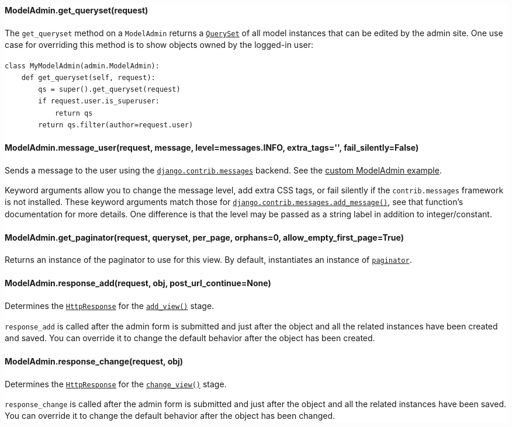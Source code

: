 #### ModelAdmin.get_queryset(request)

The `get_queryset` method on a `ModelAdmin` returns a
[`QuerySet`](../../models/querysets.md#django.db.models.query.QuerySet) of all model instances that
can be edited by the admin site. One use case for overriding this method
is to show objects owned by the logged-in user:

```default
class MyModelAdmin(admin.ModelAdmin):
    def get_queryset(self, request):
        qs = super().get_queryset(request)
        if request.user.is_superuser:
            return qs
        return qs.filter(author=request.user)
```

#### ModelAdmin.message_user(request, message, level=messages.INFO, extra_tags='', fail_silently=False)

Sends a message to the user using the [`django.contrib.messages`](../messages.md#module-django.contrib.messages)
backend.  See the [custom ModelAdmin example](actions.md#custom-admin-action).

Keyword arguments allow you to change the message level, add extra CSS
tags, or fail silently if the `contrib.messages` framework is not
installed. These keyword arguments match those for
[`django.contrib.messages.add_message()`](../messages.md#django.contrib.messages.add_message), see that function’s
documentation for more details. One difference is that the level may be
passed as a string label in addition to integer/constant.

#### ModelAdmin.get_paginator(request, queryset, per_page, orphans=0, allow_empty_first_page=True)

Returns an instance of the paginator to use for this view. By default,
instantiates an instance of [`paginator`](#django.contrib.admin.ModelAdmin.paginator).

#### ModelAdmin.response_add(request, obj, post_url_continue=None)

Determines the [`HttpResponse`](../../request-response.md#django.http.HttpResponse) for the
[`add_view()`](#django.contrib.admin.ModelAdmin.add_view) stage.

`response_add` is called after the admin form is submitted and
just after the object and all the related instances have
been created and saved. You can override it to change the default behavior
after the object has been created.

#### ModelAdmin.response_change(request, obj)

Determines the [`HttpResponse`](../../request-response.md#django.http.HttpResponse) for the
[`change_view()`](#django.contrib.admin.ModelAdmin.change_view) stage.

`response_change` is called after the admin form is submitted and
just after the object and all the related instances have
been saved. You can override it to change the default
behavior after the object has been changed.
